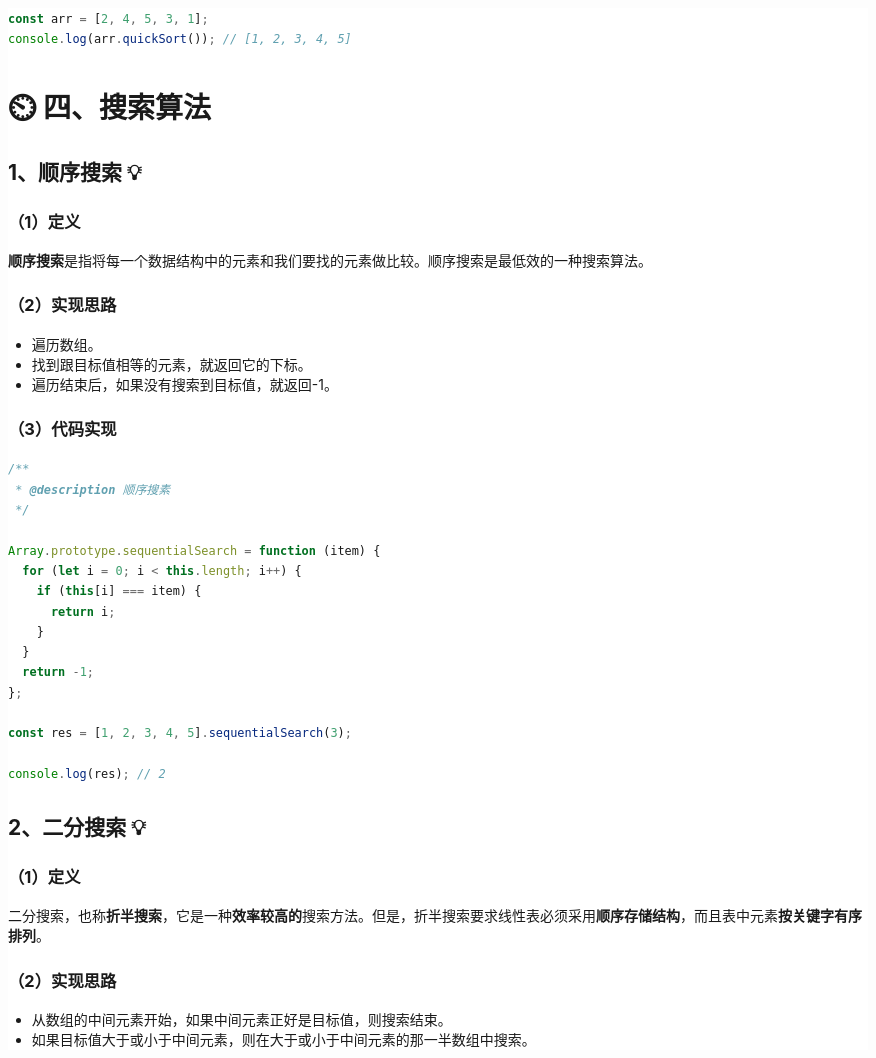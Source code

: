 ```js
const arr = [2, 4, 5, 3, 1];
console.log(arr.quickSort()); // [1, 2, 3, 4, 5]
```

# ⏲️ 四、搜索算法

## 1、顺序搜索 💡

### （1）定义

**顺序搜索**是指将每一个数据结构中的元素和我们要找的元素做比较。顺序搜索是最低效的一种搜索算法。

### （2）实现思路

- 遍历数组。
- 找到跟目标值相等的元素，就返回它的下标。
- 遍历结束后，如果没有搜索到目标值，就返回-1。

### （3）代码实现

```js
/**
 * @description 顺序搜素
 */

Array.prototype.sequentialSearch = function (item) {
  for (let i = 0; i < this.length; i++) {
    if (this[i] === item) {
      return i;
    }
  }
  return -1;
};

const res = [1, 2, 3, 4, 5].sequentialSearch(3);

console.log(res); // 2
```

## 2、二分搜索 💡

### （1）定义

二分搜索，也称**折半搜索**，它是一种**效率较高的**搜索方法。但是，折半搜索要求线性表必须采用**顺序存储结构**，而且表中元素**按关键字有序排列**。

### （2）实现思路

- 从数组的中间元素开始，如果中间元素正好是目标值，则搜索结束。
- 如果目标值大于或小于中间元素，则在大于或小于中间元素的那一半数组中搜索。
